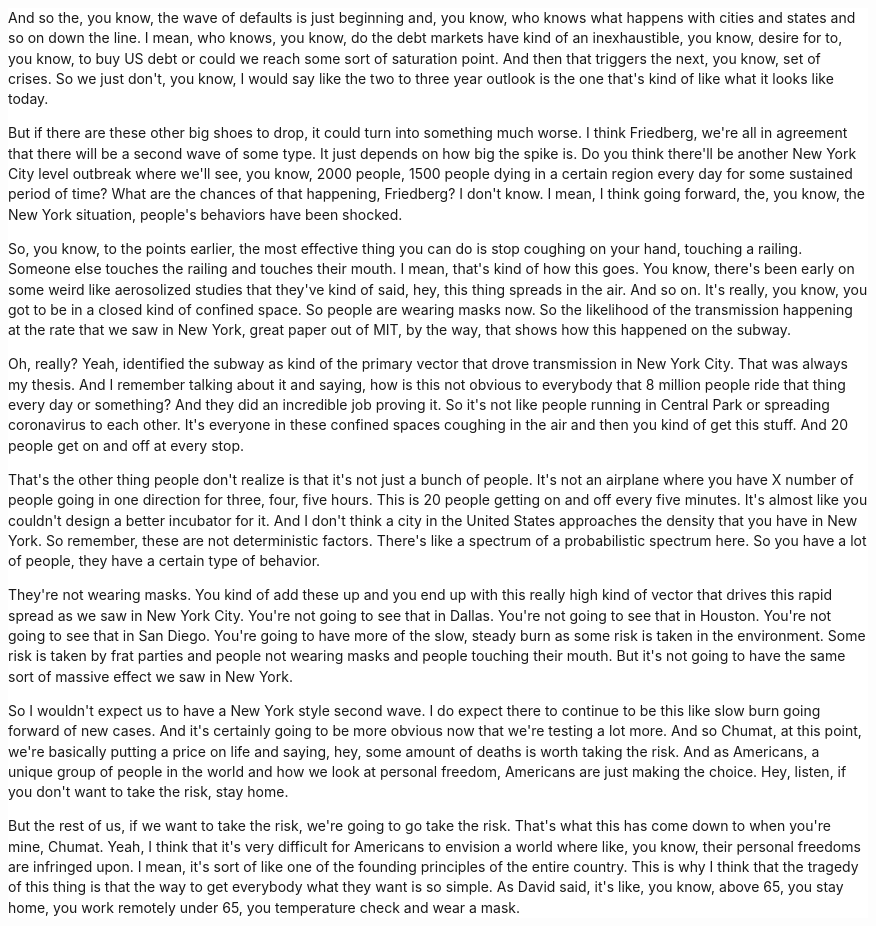 And so the, you know, the wave of defaults is just beginning and, you know, who knows what happens with cities and states and so on down the line. I mean, who knows, you know, do the debt markets have kind of an inexhaustible, you know, desire for to, you know, to buy US debt or could we reach some sort of saturation point. And then that triggers the next, you know, set of crises. So we just don't, you know, I would say like the two to three year outlook is the one that's kind of like what it looks like today.

But if there are these other big shoes to drop, it could turn into something much worse. I think Friedberg, we're all in agreement that there will be a second wave of some type. It just depends on how big the spike is. Do you think there'll be another New York City level outbreak where we'll see, you know, 2000 people, 1500 people dying in a certain region every day for some sustained period of time? What are the chances of that happening, Friedberg? I don't know. I mean, I think going forward, the, you know, the New York situation, people's behaviors have been shocked.

So, you know, to the points earlier, the most effective thing you can do is stop coughing on your hand, touching a railing. Someone else touches the railing and touches their mouth. I mean, that's kind of how this goes. You know, there's been early on some weird like aerosolized studies that they've kind of said, hey, this thing spreads in the air. And so on. It's really, you know, you got to be in a closed kind of confined space. So people are wearing masks now. So the likelihood of the transmission happening at the rate that we saw in New York, great paper out of MIT, by the way, that shows how this happened on the subway.

Oh, really? Yeah, identified the subway as kind of the primary vector that drove transmission in New York City. That was always my thesis. And I remember talking about it and saying, how is this not obvious to everybody that 8 million people ride that thing every day or something? And they did an incredible job proving it. So it's not like people running in Central Park or spreading coronavirus to each other. It's everyone in these confined spaces coughing in the air and then you kind of get this stuff. And 20 people get on and off at every stop.

That's the other thing people don't realize is that it's not just a bunch of people. It's not an airplane where you have X number of people going in one direction for three, four, five hours. This is 20 people getting on and off every five minutes. It's almost like you couldn't design a better incubator for it. And I don't think a city in the United States approaches the density that you have in New York. So remember, these are not deterministic factors. There's like a spectrum of a probabilistic spectrum here. So you have a lot of people, they have a certain type of behavior.

They're not wearing masks. You kind of add these up and you end up with this really high kind of vector that drives this rapid spread as we saw in New York City. You're not going to see that in Dallas. You're not going to see that in Houston. You're not going to see that in San Diego. You're going to have more of the slow, steady burn as some risk is taken in the environment. Some risk is taken by frat parties and people not wearing masks and people touching their mouth. But it's not going to have the same sort of massive effect we saw in New York.

So I wouldn't expect us to have a New York style second wave. I do expect there to continue to be this like slow burn going forward of new cases. And it's certainly going to be more obvious now that we're testing a lot more. And so Chumat, at this point, we're basically putting a price on life and saying, hey, some amount of deaths is worth taking the risk. And as Americans, a unique group of people in the world and how we look at personal freedom, Americans are just making the choice. Hey, listen, if you don't want to take the risk, stay home.

But the rest of us, if we want to take the risk, we're going to go take the risk. That's what this has come down to when you're mine, Chumat. Yeah, I think that it's very difficult for Americans to envision a world where like, you know, their personal freedoms are infringed upon. I mean, it's sort of like one of the founding principles of the entire country. This is why I think that the tragedy of this thing is that the way to get everybody what they want is so simple. As David said, it's like, you know, above 65, you stay home, you work remotely under 65, you temperature check and wear a mask.

